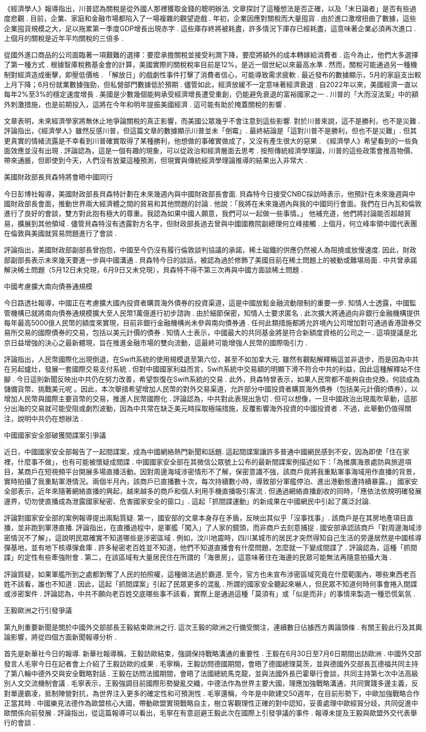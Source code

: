 《經濟學人》報導指出，川普認為關稅是從外國人那裡獲取金錢的聰明辦法. 文章探討了這種想法是否正確，以及「末日論者」是否有些過度悲觀 . 目前，企業、家庭和金融市場都陷入了一場複雜的觀望遊戲 . 年初，企業因應對關稅而大量囤貨 . 由於進口激增扭曲了數據，這些企業囤貨規模之大，足以拖累第一季度GDP增長出現赤字 . 這些庫存終將被耗盡，許多情況下庫存已經耗盡，這意味著企業必須再次進口 . 上個月的關稅是近年平均關稅的三倍多 .

從國外進口商品的公司面臨著一項艱難的選擇：要麼承擔關稅並接受利潤下降，要麼將額外的成本轉嫁給消費者 . 迄今為止，他們大多選擇了第一種方式 . 根據智庫稅務基金會的計算，美國實際的關稅稅率目前是12%，是近一個世紀以來最高水準 . 然而，關稅可能通過另一種機制對經濟造成衝擊，即壓低價格 . 「解放日」的戲劇性事件打擊了消費者信心，可能導致需求疲軟 . 最近發布的數據顯示，5月的家庭支出較上月下降；6月份就業數據強勁，但私營部門數據低於預期 . 儘管如此，經濟放緩不一定意味著經濟衰退 . 自2022年以來，美國經濟一直以每年2%至3%的穩定速度增長 . 美國是少數幾個能夠承受經濟增長遭受重創，仍能避免衰退的富裕國家之一 . 川普的「大而沒法案」中的額外刺激措施，也是前期投入，這將在今年和明年提振美國經濟 . 這可能有助於掩蓋關稅的影響 . 

文章表明，未來經濟學家將無休止地爭論關稅的真正影響，而美國公眾幾乎不會注意到這些影響. 對於川普來說，這不是勝利，也不是災難 . 評論指出，《經濟學人》雖然反感川普，但這篇文章的數據顯示川普並未「倒霉」. 最終結論是「這對川普不是勝利，但也不是災難」. 但其更真實的情緒流露是不幸看到川普確實取得了某種勝利，他想做的事確實做成了，又沒有產生很大的惡果 . 《經濟學人》希望看到的一些負面效應並沒有出現 . 評論認為，這是一個有趣的現象，可以從政治和經濟層面去思考 . 按照傳統經濟學理論，川普的這些政策會推高物價、帶來通脹，但即使到今天，人們沒有放棄這種預測，但現實與傳統經濟學理論推導的結果出入非常大 . 

美國財政部長貝森特將會晤中國同行

今日彭博社報導，美國財政部長貝森特計劃在未來幾週內與中國財政部長會面. 貝森特今日接受CNBC採訪時表示，他預計在未來幾週與中國財政部長會面，推動世界兩大經濟體之間的貿易和其他問題的討論 . 他說：「我將在未來幾週內與我的中國同行會面。我們在日內瓦和倫敦進行了良好的會談，雙方對此抱有極大的尊重。我認為如果中國人願意，我們可以一起做一些事情。」  他補充道，他們將討論能否超越貿易，擴展到其他領域 . 儘管貝森特沒有透露對方名字，但財政部長過去曾與中國國務院副總理何立峰接觸 . 上個月，何立峰率領中國代表團在倫敦與美國就貿易問題進行了會談 . 

評論指出，美國財政部副部長曾抱怨，中國至今仍沒有履行倫敦談判協議的承諾，稀土磁鐵的供應仍然被人為阻撓或放慢速度. 因此，財政部副部長表示未來幾天要進一步與中國溝通 . 貝森特今日的談話，被認為過於修飾了美國目前在稀土問題上的被動或難堪局面 . 中共曾承諾解決稀土問題（5月12日未兌現，6月9日又未兌現），貝森特不得不第三次再與中國方面談稀土問題 . 

中國考慮擴大南向債券通規模

今日路透社報導，中國正在考慮擴大國內投資者購買海外債券的投資渠道，這是中國放鬆金融流動限制的重要一步. 知情人士透露，中國監管機構已就將南向債券通規模擴大至人民幣1萬億進行初步諮詢 . 由於細節保密，知情人士要求匿名 . 此次擴大將通過向非銀行金融機構提供每年最高5000億人民幣的額度來實現，目前非銀行金融機構尚未參與南向債券通 . 任何此類措施都將允許境內公司增加對可通過香港證券交易所交易的國際債券的交易，包括以美元計價的債券 . 知情人士表示，中國最大的共同基金將是符合新額度資格的公司之一 . 這項提議是北京日益增強的決心之最新體現，旨在推進金融市場的雙向流動，這最終可能增強人民幣的國際吸引力 .

評論指出，人民幣國際化出現倒退，在Swift系統的使用規模退至第六位，甚至不如加拿大元. 雖然有觀點解釋稱這並非退步，而是因為中共在另起爐灶，發展一套國際交易支付系統 . 但對中國國家利益而言，Swift系統中交易額的明顯下滑不符合中共的利益，因此這種解釋站不住腳 . 今日這則新聞反映出中共仍在努力改善，希望恢復在Swift系統的交易 . 此外，貝森特曾表示，如果人民幣都不能夠自由兌換，何談成為儲備貨幣、挑戰美元呢 。因此，本次舉措希望增加人民幣的對外交易渠道，允許部分中國投資者購買海外債券（包括美元計價的債券），以增加人民幣與國際主要貨幣的交易，推進人民幣國際化 . 評論認為，中共對此表現出急切 . 但可以想像，一旦中國政治出現風吹草動，這部分出海的交易就可能受阻或劇烈波動，因為中共常在缺乏美元時採取極端措施，反覆影響海外投資的中國投資者 . 不過，此舉動仍值得關注，說明中共仍在想辦法 .

中國國家安全部破獲間諜案引爭議

近日，中國國家安全部報告了一起間諜案，成為中國網絡熱門新聞和話題. 這起間諜案讓許多普通中國網民感到不安，因為即使「住在家裡，什麼事不做」，也有可能被懷疑成間諜 . 中國國家安全部在其微信公眾號上公布的最新間諜案例描述如下：「為推廣海景處防與旅遊項目，某商戶在短視頻平台開展多場直播活動。因對周邊海域涉密情形不了解，保密意識不強，該商戶竟將我重點軍事海域用作直播的背景，實時拍攝了我重點軍港情況。兩個半月內，該商戶已直播數十次，每次持續數小時，導致部分軍艦停泊、進出港動態遭持續暴露。」  國家安全部表示，近年來隨著網絡直播的興起，越來越多的商戶和個人利用手機直播吸引客流 . 但通過網絡直播創收的同時，「應依法依規明確發展邊界，切勿使直播成為泄露國家秘密、危害國家安全的窗口」. 這起「抓間諜運動」的新成果在中國網民中引起了廣泛討論. 

評論對國家安全部的案例報導提出兩點質疑. 第一，國安部的文章本身存在矛盾，反映出其似乎「沒事找事」. 該商戶是在其房地產項目直播，並非跑到軍港直播. 評論指出，在直播過程中，是軍艦「闖入」了人家的鏡頭，而非商戶去刻意捕捉 . 國安部承認該商戶「對周邊海域涉密情況不了解」，這說明民眾確實不知道哪些是涉密區域 . 例如，汶川地震時，四川某城市的居民才突然得知自己生活的旁邊居然是中國核導彈基地，並有地下核導彈倉庫 . 許多秘密老百姓並不知道，他們不知道直播會有什麼問題，怎麼就一下變成間諜了 . 評論認為，這種「抓間諜」的定性有些牽強附會 . 第二，在該區域有大量居民住在所謂的「海景房」，這意味著住在海邊的民眾可能無法再隨意拍攝大海 .

評論質疑，如果軍艦所到之處都剝奪了人民的拍照權，這種做法過於霸道. 至今，官方也未宣布涉密區域究竟在什麼範圍內，哪些東西老百姓不該看，誰也不知道 . 因此，這起「抓間諜案」引起了民眾更多的混亂 . 所謂的國家安全聽起來嚇人，但民眾不知道何時何事會捲入間諜或涉密案件 . 評論認為，中共不願向老百姓交底哪些事不該看，實際上是通過這種「莫須有」或「似是而非」的事情來製造一種恐慌氣氛 .

王毅歐洲之行引發爭議

第九則重要新聞是關於中國外交部部長王毅結束歐洲之行. 這次王毅的歐洲之行備受關注，連續數日佔據西方輿論頭條 . 有關王毅此行及其輿論影響，將從四個方面新聞報導分析 .

首先是新華社今日的報導. 新華社報導稱，王毅訪歐結束，強調保持戰略溝通的重要性 . 王毅在6月30日至7月6日期間出訪歐洲 . 中國外交部發言人毛寧今日在記者會上介紹了王毅訪歐的成果 . 毛寧稱，王毅訪問德國期間，會晤了德國總理莫茨，並與德國外交部長瓦德福共同主持了第八輪中德外交與安全戰略對話 . 王毅在訪問法國期間，會晤了法國總統馬克龍，並與法國外長巴霍舉行會談，共同主持第七次中法高級別人文交流機制會議 . 毛寧表示，王毅強調目前國際形勢變亂交織，中德法作為世界主要大國，理應加強戰略溝通，共同實踐多邊主義，反對單邊霸凌，抵制陣營對抗，為世界注入更多的確定性和可預測性 . 毛寧還稱，今年是中歐建交50週年，在目前形勢下，中歐加強戰略合作正當其時 . 中國樂見法德作為歐盟核心大國，帶動歐盟實現戰略自主，樹立客觀理性正確的對中認知，妥善處理中歐經貿分歧，共同促進中歐關係向前發展 . 評論指出，從這篇報導可以看出，毛寧在有意迴避王毅此次在國際上引發爭議的事件 . 報導未提及王毅與歐盟外交代表舉行的會談 .

